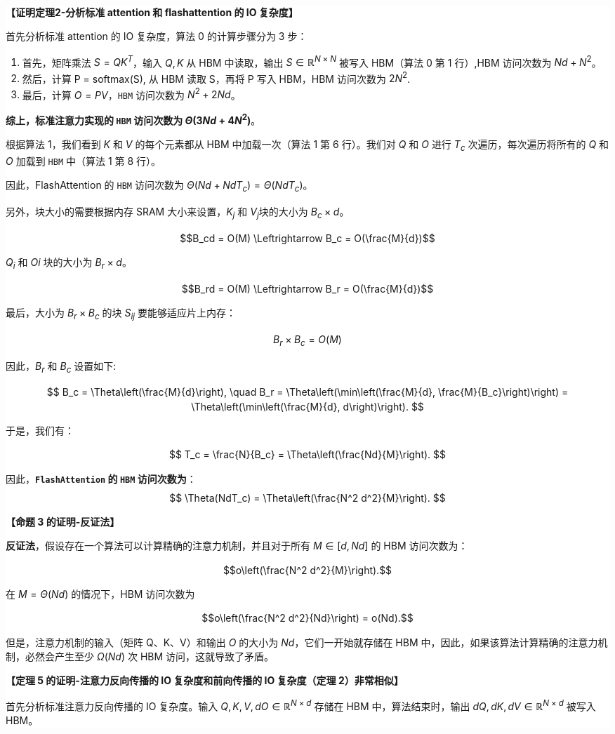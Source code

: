 **【证明定理2-分析标准 attention 和 flashattention 的 IO 复杂度】**

首先分析标准 attention 的 IO 复杂度，算法 0 的计算步骤分为 $3$ 步：
1. 首先，矩阵乘法 $S = QK^T$，输入 $Q, K$ 从 HBM 中读取，输出 $S \in \mathbb{R}^{N \times N}$ 被写入 HBM（算法 0 第 1 行）,HBM 访问次数为 $Nd + N^2$。
2. 然后，计算 $\text{P = softmax(S)}$, 从 HBM 读取 S，再将 P 写入 HBM，HBM 访问次数为 $2N^2$.
3. 最后，计算 $O = PV$，`HBM` 访问次数为 $N^2 + 2Nd$。

**综上，标准注意力实现的 `HBM` 访问次数为 $\Theta(3N d + 4N^2)$**。

根据算法 1，我们看到 $K$ 和 $V$ 的每个元素都从 HBM 中加载一次（算法 1 第 6 行）。我们对 $Q$ 和 $O$ 进行 $T_c$ 次遍历，每次遍历将所有的 $Q$ 和 $O$ 加载到 `HBM` 中（算法 1 第 8 行）。

因此，FlashAttention 的 `HBM` 访问次数为 $\Theta(N d + N d T_c) = \Theta(NdT_c)$。

另外，块大小的需要根据内存 SRAM 大小来设置，$K_j$ 和 $V_j$块的大小为 $B_c \times d$。

$$B_cd = O(M) \Leftrightarrow B_c = O(\frac{M}{d})$$

$Q_i$ 和 $Oi$ 块的大小为 $B_r \times d$。

$$B_rd = O(M) \Leftrightarrow B_r = O(\frac{M}{d})$$

最后，大小为 $B_r \times B_c$ 的块 $S_{ij}$ 要能够适应片上内存：

$$B_r\times B_c = O(M)$$

因此，$B_r$ 和 $B_c$ 设置如下:

$$
B_c = \Theta\left(\frac{M}{d}\right), \quad B_r = \Theta\left(\min\left(\frac{M}{d}, \frac{M}{B_c}\right)\right) = \Theta\left(\min\left(\frac{M}{d}, d\right)\right).
$$

于是，我们有：

$$
T_c = \frac{N}{B_c} = \Theta\left(\frac{Nd}{M}\right).
$$

因此，**`FlashAttention` 的 `HBM` 访问次数为**：
$$
\Theta(NdT_c) = \Theta\left(\frac{N^2 d^2}{M}\right).
$$

**【命题 3 的证明-反证法】**

**反证法**，假设存在一个算法可以计算精确的注意力机制，并且对于所有 $M \in [d, Nd]$ 的 HBM 访问次数为：

$$o\left(\frac{N^2 d^2}{M}\right).$$

在 $M = \Theta(Nd)$ 的情况下，HBM 访问次数为

$$o\left(\frac{N^2 d^2}{Nd}\right) = o(Nd).$$

但是，注意力机制的输入（矩阵 Q、K、V）和输出 $O$ 的大小为 $Nd$，它们一开始就存储在 HBM 中，因此，如果该算法计算精确的注意力机制，必然会产生至少 $\Omega(N d)$ 次 HBM 访问，这就导致了矛盾。

**【定理 5 的证明-注意力反向传播的 IO 复杂度和前向传播的 IO 复杂度（定理 2）非常相似】**

首先分析标准注意力反向传播的 IO 复杂度。输入 $Q, K, V, dO ∈ \mathbb{R}^{N \times d}$ 存储在 HBM 中，算法结束时，输出 $dQ, dK, dV ∈ \mathbb{R}^{N \times d}$ 被写入 HBM。
